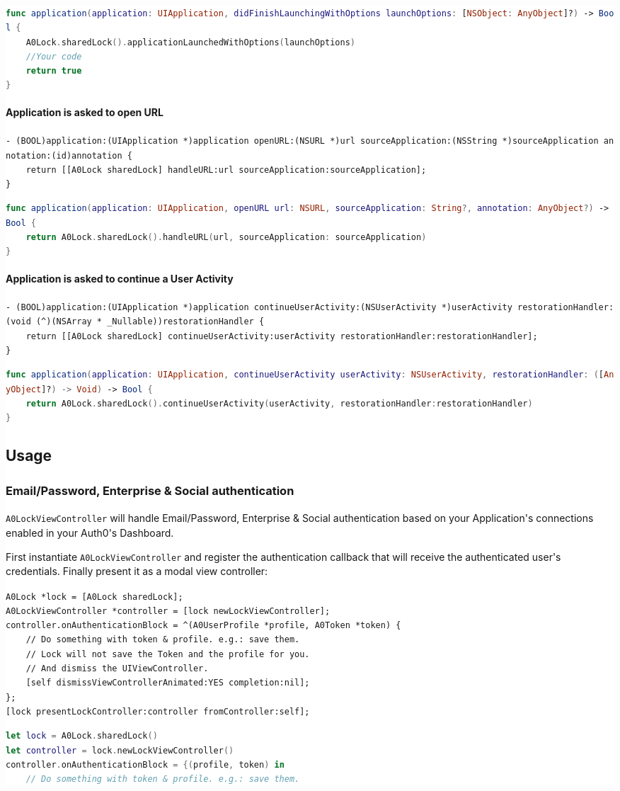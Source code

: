 ```swift
func application(application: UIApplication, didFinishLaunchingWithOptions launchOptions: [NSObject: AnyObject]?) -> Bool {
	A0Lock.sharedLock().applicationLaunchedWithOptions(launchOptions)
	//Your code
	return true
}
```

#### Application is asked to open URL

```objc
- (BOOL)application:(UIApplication *)application openURL:(NSURL *)url sourceApplication:(NSString *)sourceApplication annotation:(id)annotation {
    return [[A0Lock sharedLock] handleURL:url sourceApplication:sourceApplication];
}
```
```swift
func application(application: UIApplication, openURL url: NSURL, sourceApplication: String?, annotation: AnyObject?) -> Bool {
    return A0Lock.sharedLock().handleURL(url, sourceApplication: sourceApplication)
}
```

#### Application is asked to continue a User Activity

```objc
- (BOOL)application:(UIApplication *)application continueUserActivity:(NSUserActivity *)userActivity restorationHandler:(void (^)(NSArray * _Nullable))restorationHandler {
    return [[A0Lock sharedLock] continueUserActivity:userActivity restorationHandler:restorationHandler];
}
```

```swift
func application(application: UIApplication, continueUserActivity userActivity: NSUserActivity, restorationHandler: ([AnyObject]?) -> Void) -> Bool {
	return A0Lock.sharedLock().continueUserActivity(userActivity, restorationHandler:restorationHandler)
}
```

## Usage

### Email/Password, Enterprise & Social authentication

`A0LockViewController` will handle Email/Password, Enterprise & Social authentication based on your Application's connections enabled in your Auth0's Dashboard.

First instantiate `A0LockViewController` and register the authentication callback that will receive the authenticated user's credentials. Finally present it as a modal view controller:

```objc
A0Lock *lock = [A0Lock sharedLock];
A0LockViewController *controller = [lock newLockViewController];
controller.onAuthenticationBlock = ^(A0UserProfile *profile, A0Token *token) {
    // Do something with token & profile. e.g.: save them.
    // Lock will not save the Token and the profile for you.
    // And dismiss the UIViewController.
    [self dismissViewControllerAnimated:YES completion:nil];
};
[lock presentLockController:controller fromController:self];
```
```swift
let lock = A0Lock.sharedLock()
let controller = lock.newLockViewController()
controller.onAuthenticationBlock = {(profile, token) in
    // Do something with token & profile. e.g.: save them.
```